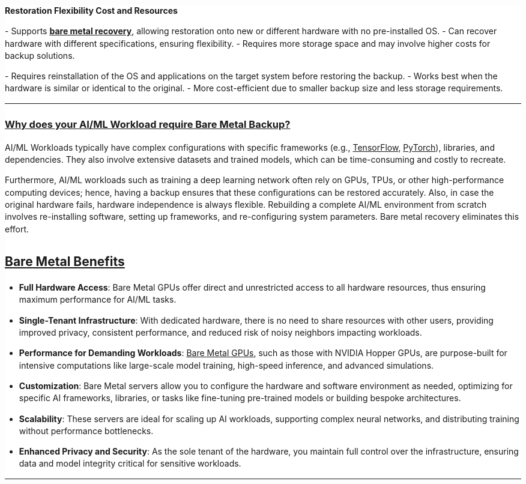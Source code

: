 **Restoration Flexibility Cost and Resources**

\- Supports [**bare metal recovery**](/community/conceptual-articles/what-is-bare-metal-hypervisor), allowing restoration onto new or different hardware with no pre-installed OS. - Can recover hardware with different specifications, ensuring flexibility. - Requires more storage space and may involve higher costs for backup solutions.

\- Requires reinstallation of the OS and applications on the target system before restoring the backup. - Works best when the hardware is similar or identical to the original. - More cost-efficient due to smaller backup size and less storage requirements.

* * *

### [**Why does your AI/ML Workload require Bare Metal Backup?**](#why-does-your-ai-ml-workload-require-bare-metal-backup)[](#why-does-your-ai-ml-workload-require-bare-metal-backup)

AI/ML Workloads typically have complex configurations with specific frameworks (e.g., [TensorFlow](/community/tutorial-collections/how-to-install-and-use-tensorflow), [PyTorch](/community/tutorials/pytorch-101-advanced)), libraries, and dependencies. They also involve extensive datasets and trained models, which can be time-consuming and costly to recreate.

Furthermore, AI/ML workloads such as training a deep learning network often rely on GPUs, TPUs, or other high-performance computing devices; hence, having a backup ensures that these configurations can be restored accurately. Also, in case the original hardware fails, hardware independence is always flexible. Rebuilding a complete AI/ML environment from scratch involves re-installing software, setting up frameworks, and re-configuring system parameters. Bare metal recovery eliminates this effort.

[**Bare Metal Benefits**](#bare-metal-benefits)[](#bare-metal-benefits)
-----------------------------------------------------------------------

-   **Full Hardware Access**: Bare Metal GPUs offer direct and unrestricted access to all hardware resources, thus ensuring maximum performance for AI/ML tasks.
    
-   **Single-Tenant Infrastructure**: With dedicated hardware, there is no need to share resources with other users, providing improved privacy, consistent performance, and reduced risk of noisy neighbors impacting workloads.
    
-   **Performance for Demanding Workloads**: [Bare Metal GPUs](/products/bare-metal-gpu), such as those with NVIDIA Hopper GPUs, are purpose-built for intensive computations like large-scale model training, high-speed inference, and advanced simulations.
    
-   **Customization**: Bare Metal servers allow you to configure the hardware and software environment as needed, optimizing for specific AI frameworks, libraries, or tasks like fine-tuning pre-trained models or building bespoke architectures.
    
-   **Scalability**: These servers are ideal for scaling up AI workloads, supporting complex neural networks, and distributing training without performance bottlenecks.
    
-   **Enhanced Privacy and Security**: As the sole tenant of the hardware, you maintain full control over the infrastructure, ensuring data and model integrity critical for sensitive workloads.
    

* * *
